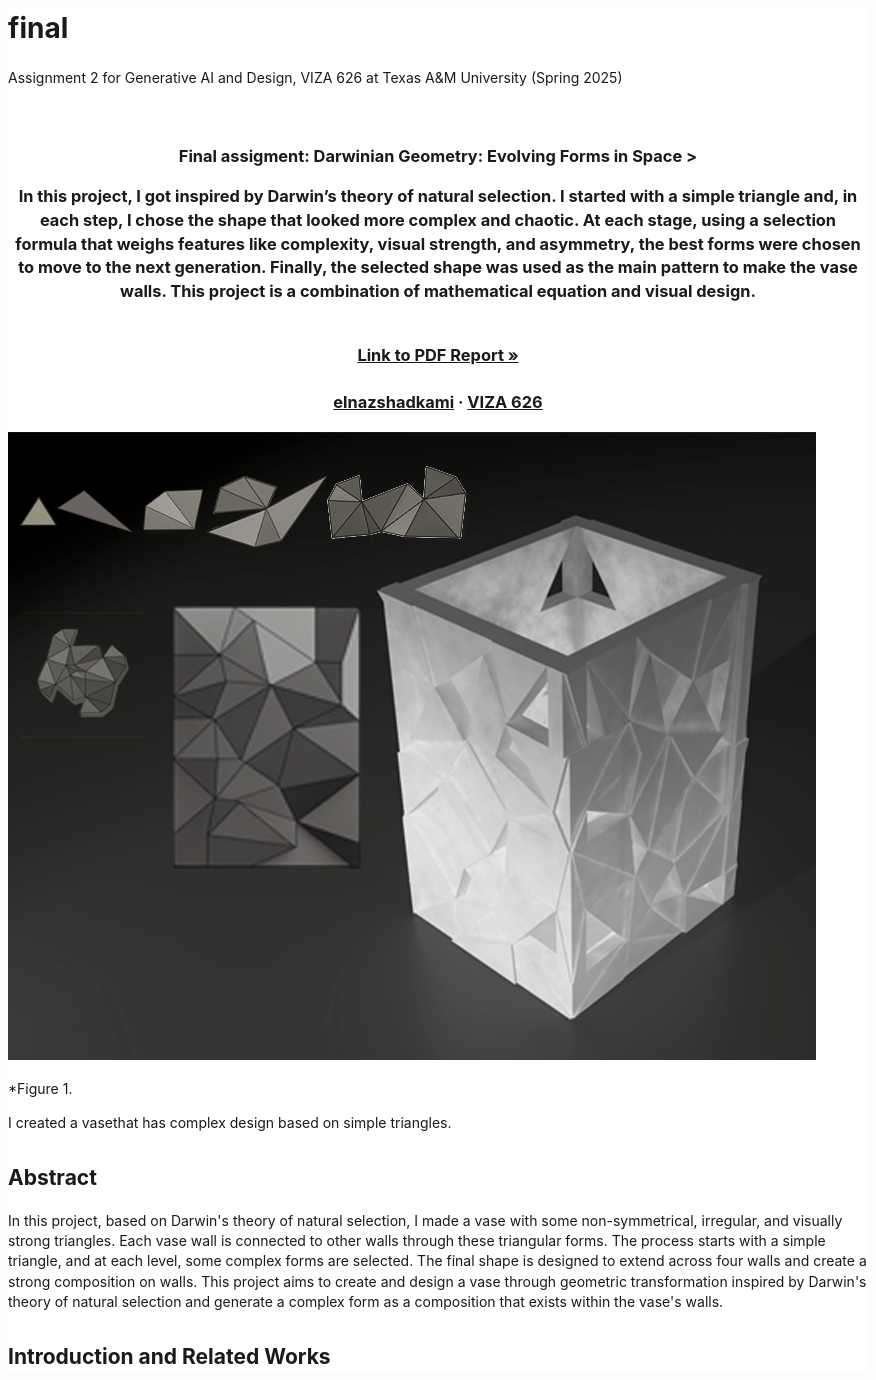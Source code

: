 # final

Assignment 2 for Generative AI and Design, VIZA 626 at Texas A&amp;M University (Spring 2025)


<a id="readme-top"></a>








<br />
<div align="center">
  </a>

  <h3 align="center">Final assigment:  Darwinian Geometry: Evolving Forms in Space >

    
In this project, I got inspired by Darwin’s theory of natural selection. I started with a simple triangle and, in each step, I chose the shape that looked more complex and chaotic. At each stage, using a selection formula that weighs features like complexity, visual strength, and asymmetry, the best forms were chosen to move to the next generation. Finally, the selected shape was used as the main pattern to make the vase walls. This project is a combination of mathematical equation and visual design.




  <p align="center">
    <br />
    <a href="https://github.com/elnazshadkami/4-comma-Assignments_011/blob/main/PDF/PDF.pdf"><strong>Link to PDF Report »</strong></a>
    <br />
    <br />
    <a href="https://website.com">elnazshadkami</a>
    &middot;
    <a href="https://sites.google.com/view/viza626/home">VIZA 626</a>
  </p>
</div>

[![4-comma][images-fig1]](https://example.com)

*Figure 1.

I created a vasethat has complex design based on simple triangles.



## Abstract
In this project, based on Darwin's theory of natural selection, I made a vase with some non-symmetrical, irregular, and visually strong triangles. Each vase wall is connected to other walls through these triangular forms. The process starts with a simple triangle, and at each level, some complex forms are selected. The final shape is designed to extend across four walls and create a strong composition on walls. This project aims to create and design a vase through geometric transformation inspired by Darwin's theory of natural selection and generate a complex form as a composition that exists within the vase's walls.
## Introduction and Related Works


[contributors-shield]: https://img.shields.io/github/contributors/othneildrew/Best-README-Template.svg?style=for-the-badge
[contributors-url]: https://github.com/othneildrew/Best-README-Template/graphs/contributors
[forks-shield]: https://img.shields.io/github/forks/othneildrew/Best-README-Template.svg?style=for-the-badge
[forks-url]: https://github.com/othneildrew/Best-README-Template/network/members
[stars-shield]: https://img.shields.io/github/stars/othneildrew/Best-README-Template.svg?style=for-the-badge
[stars-url]: https://github.com/othneildrew/Best-README-Template/stargazers
[issues-shield]: https://img.shields.io/github/issues/othneildrew/Best-README-Template.svg?style=for-the-badge
[issues-url]: https://github.com/othneildrew/Best-README-Template/issues
[license-shield]: https://img.shields.io/github/license/othneildrew/Best-README-Template.svg?style=for-the-badge
[license-url]: https://github.com/othneildrew/Best-README-Template/blob/master/LICENSE.txt
[linkedin-shield]: https://img.shields.io/badge/-LinkedIn-black.svg?style=for-the-badge&logo=linkedin&colorB=555
[linkedin-url]: https://linkedin.com/in/othneildrew
[product-screenshot]: images/screenshot.png
[images-fig1]: images/1.png
[images-fig2]: images/2.png
[images-fig3]: images/3.png
[images-fig4]: images/4.png
[images-fig5]: images/5.png
[images-fig6]: images/6.png
[images-fig7]: images/7.png
[images-fig8]: images/8.png
[images-fig9]: images/9.png
[images-fig10]: images/10.png
[Next.js]: https://img.shields.io/badge/next.js-000000?style=for-the-badge&logo=nextdotjs&logoColor=white
[Next-url]: https://nextjs.org/
[React.js]: https://img.shields.io/badge/React-20232A?style=for-the-badge&logo=react&logoColor=61DAFB
[React-url]: https://reactjs.org/
[Vue.js]: https://img.shields.io/badge/Vue.js-35495E?style=for-the-badge&logo=vuedotjs&logoColor=4FC08D
[Vue-url]: https://vuejs.org/
[Angular.io]: https://img.shields.io/badge/Angular-DD0031?style=for-the-badge&logo=angular&logoColor=white
[Angular-url]: https://angular.io/
[Svelte.dev]: https://img.shields.io/badge/Svelte-4A4A55?style=for-the-badge&logo=svelte&logoColor=FF3E00
[Svelte-url]: https://svelte.dev/
[Laravel.com]: https://img.shields.io/badge/Laravel-FF2D20?style=for-the-badge&logo=laravel&logoColor=white
[Laravel-url]: https://laravel.com
[Bootstrap.com]: https://img.shields.io/badge/Bootstrap-563D7C?style=for-the-badge&logo=bootstrap&logoColor=white
[Bootstrap-url]: https://getbootstrap.com
[JQuery.com]: https://img.shields.io/badge/jQuery-0769AD?style=for-the-badge&logo=jquery&logoColor=white
[JQuery-url]: https://jquery.com